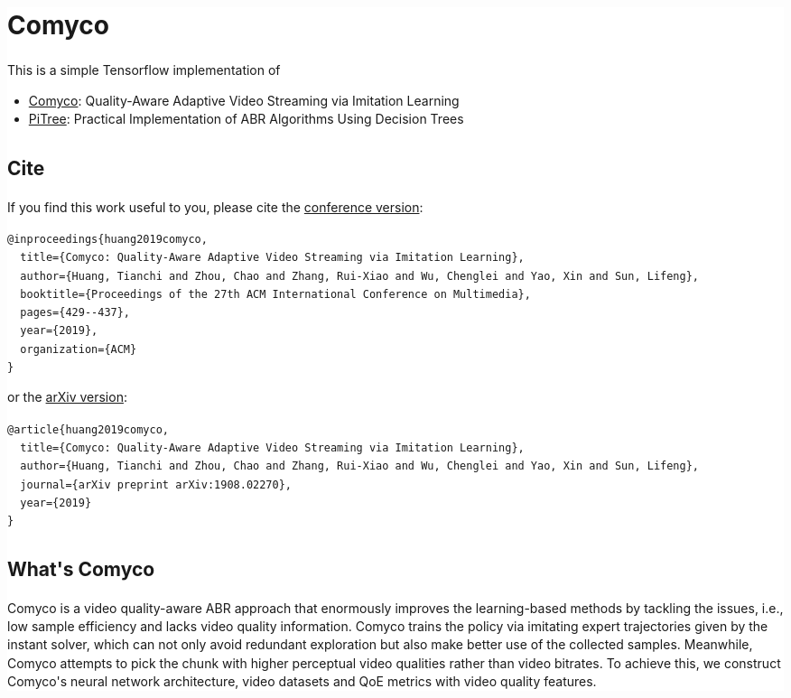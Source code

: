 # Comyco

This is a simple Tensorflow implementation of
* [Comyco](https://arxiv.org/abs/1908.02270): Quality-Aware Adaptive Video Streaming via Imitation Learning 
* [PiTree](https://dl.acm.org/citation.cfm?doid=3343031.3350866): Practical Implementation of ABR Algorithms Using Decision Trees

## Cite

If you find this work useful to you, please cite the [conference version](https://dl.acm.org/citation.cfm?id=3351014):

```
@inproceedings{huang2019comyco,
  title={Comyco: Quality-Aware Adaptive Video Streaming via Imitation Learning},
  author={Huang, Tianchi and Zhou, Chao and Zhang, Rui-Xiao and Wu, Chenglei and Yao, Xin and Sun, Lifeng},
  booktitle={Proceedings of the 27th ACM International Conference on Multimedia},
  pages={429--437},
  year={2019},
  organization={ACM}
}
```

or the [arXiv version](https://arxiv.org/abs/1908.02270):

```
@article{huang2019comyco,
  title={Comyco: Quality-Aware Adaptive Video Streaming via Imitation Learning},
  author={Huang, Tianchi and Zhou, Chao and Zhang, Rui-Xiao and Wu, Chenglei and Yao, Xin and Sun, Lifeng},
  journal={arXiv preprint arXiv:1908.02270},
  year={2019}
}
```

## What's Comyco

Comyco is a video quality-aware ABR approach that enormously improves the learning-based methods by tackling the issues, i.e., low sample efficiency and lacks video quality information. Comyco trains the policy via imitating expert trajectories given by the instant solver, which can not only avoid redundant exploration but also make better use of the collected samples. Meanwhile, Comyco attempts to pick the chunk with higher perceptual video qualities rather than video bitrates. To achieve this, we construct Comyco's neural network architecture, video datasets and QoE metrics with video quality features. 

